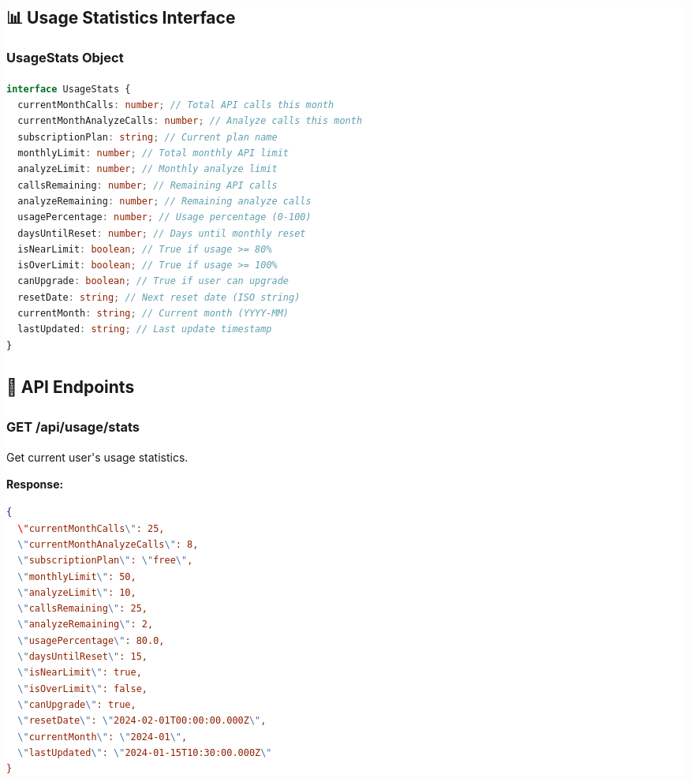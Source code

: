 ## 📊 Usage Statistics Interface

### **UsageStats Object**

```typescript
interface UsageStats {
  currentMonthCalls: number; // Total API calls this month
  currentMonthAnalyzeCalls: number; // Analyze calls this month
  subscriptionPlan: string; // Current plan name
  monthlyLimit: number; // Total monthly API limit
  analyzeLimit: number; // Monthly analyze limit
  callsRemaining: number; // Remaining API calls
  analyzeRemaining: number; // Remaining analyze calls
  usagePercentage: number; // Usage percentage (0-100)
  daysUntilReset: number; // Days until monthly reset
  isNearLimit: boolean; // True if usage >= 80%
  isOverLimit: boolean; // True if usage >= 100%
  canUpgrade: boolean; // True if user can upgrade
  resetDate: string; // Next reset date (ISO string)
  currentMonth: string; // Current month (YYYY-MM)
  lastUpdated: string; // Last update timestamp
}
```

## 🚀 API Endpoints

### **GET /api/usage/stats**

Get current user's usage statistics.

**Response:**

```json
{
  \"currentMonthCalls\": 25,
  \"currentMonthAnalyzeCalls\": 8,
  \"subscriptionPlan\": \"free\",
  \"monthlyLimit\": 50,
  \"analyzeLimit\": 10,
  \"callsRemaining\": 25,
  \"analyzeRemaining\": 2,
  \"usagePercentage\": 80.0,
  \"daysUntilReset\": 15,
  \"isNearLimit\": true,
  \"isOverLimit\": false,
  \"canUpgrade\": true,
  \"resetDate\": \"2024-02-01T00:00:00.000Z\",
  \"currentMonth\": \"2024-01\",
  \"lastUpdated\": \"2024-01-15T10:30:00.000Z\"
}
```
